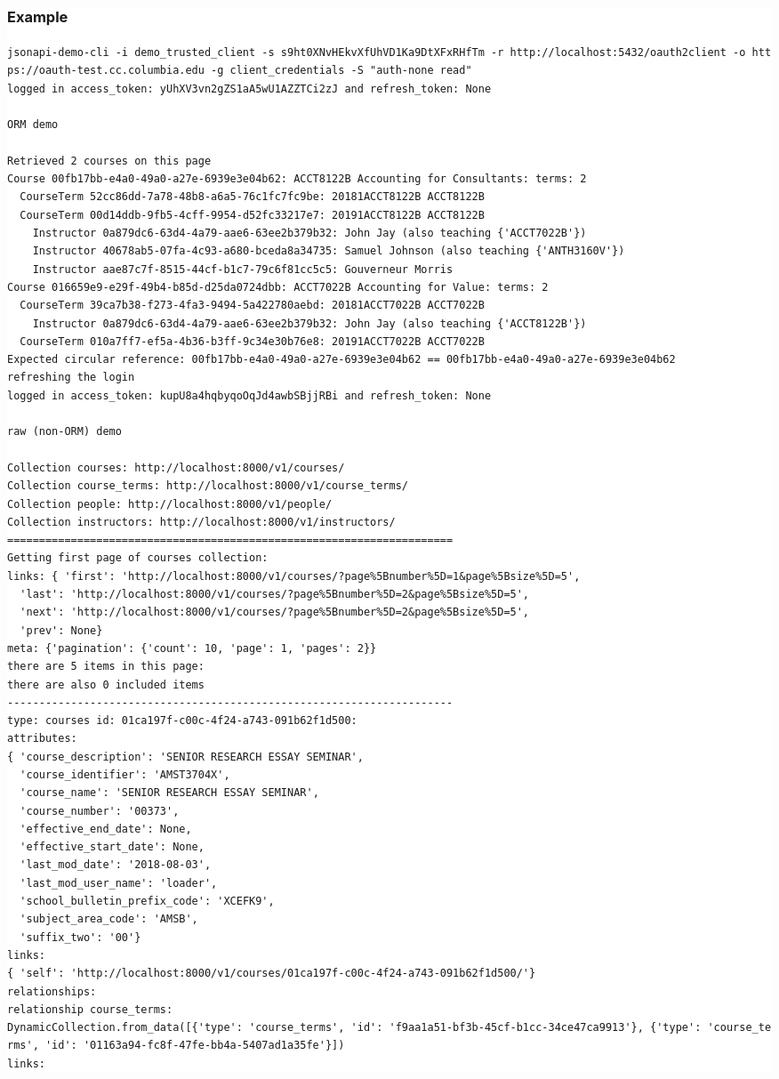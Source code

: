 ```text
```

### Example

```text
jsonapi-demo-cli -i demo_trusted_client -s s9ht0XNvHEkvXfUhVD1Ka9DtXFxRHfTm -r http://localhost:5432/oauth2client -o https://oauth-test.cc.columbia.edu -g client_credentials -S "auth-none read"
logged in access_token: yUhXV3vn2gZS1aA5wU1AZZTCi2zJ and refresh_token: None

ORM demo

Retrieved 2 courses on this page
Course 00fb17bb-e4a0-49a0-a27e-6939e3e04b62: ACCT8122B Accounting for Consultants: terms: 2
  CourseTerm 52cc86dd-7a78-48b8-a6a5-76c1fc7fc9be: 20181ACCT8122B ACCT8122B
  CourseTerm 00d14ddb-9fb5-4cff-9954-d52fc33217e7: 20191ACCT8122B ACCT8122B
    Instructor 0a879dc6-63d4-4a79-aae6-63ee2b379b32: John Jay (also teaching {'ACCT7022B'})
    Instructor 40678ab5-07fa-4c93-a680-bceda8a34735: Samuel Johnson (also teaching {'ANTH3160V'})
    Instructor aae87c7f-8515-44cf-b1c7-79c6f81cc5c5: Gouverneur Morris
Course 016659e9-e29f-49b4-b85d-d25da0724dbb: ACCT7022B Accounting for Value: terms: 2
  CourseTerm 39ca7b38-f273-4fa3-9494-5a422780aebd: 20181ACCT7022B ACCT7022B
    Instructor 0a879dc6-63d4-4a79-aae6-63ee2b379b32: John Jay (also teaching {'ACCT8122B'})
  CourseTerm 010a7ff7-ef5a-4b36-b3ff-9c34e30b76e8: 20191ACCT7022B ACCT7022B
Expected circular reference: 00fb17bb-e4a0-49a0-a27e-6939e3e04b62 == 00fb17bb-e4a0-49a0-a27e-6939e3e04b62
refreshing the login
logged in access_token: kupU8a4hqbyqoOqJd4awbSBjjRBi and refresh_token: None

raw (non-ORM) demo

Collection courses: http://localhost:8000/v1/courses/
Collection course_terms: http://localhost:8000/v1/course_terms/
Collection people: http://localhost:8000/v1/people/
Collection instructors: http://localhost:8000/v1/instructors/
======================================================================
Getting first page of courses collection:
links: { 'first': 'http://localhost:8000/v1/courses/?page%5Bnumber%5D=1&page%5Bsize%5D=5',
  'last': 'http://localhost:8000/v1/courses/?page%5Bnumber%5D=2&page%5Bsize%5D=5',
  'next': 'http://localhost:8000/v1/courses/?page%5Bnumber%5D=2&page%5Bsize%5D=5',
  'prev': None}
meta: {'pagination': {'count': 10, 'page': 1, 'pages': 2}}
there are 5 items in this page:
there are also 0 included items
----------------------------------------------------------------------
type: courses id: 01ca197f-c00c-4f24-a743-091b62f1d500:
attributes:
{ 'course_description': 'SENIOR RESEARCH ESSAY SEMINAR',
  'course_identifier': 'AMST3704X',
  'course_name': 'SENIOR RESEARCH ESSAY SEMINAR',
  'course_number': '00373',
  'effective_end_date': None,
  'effective_start_date': None,
  'last_mod_date': '2018-08-03',
  'last_mod_user_name': 'loader',
  'school_bulletin_prefix_code': 'XCEFK9',
  'subject_area_code': 'AMSB',
  'suffix_two': '00'}
links:
{ 'self': 'http://localhost:8000/v1/courses/01ca197f-c00c-4f24-a743-091b62f1d500/'}
relationships:
relationship course_terms:
DynamicCollection.from_data([{'type': 'course_terms', 'id': 'f9aa1a51-bf3b-45cf-b1cc-34ce47ca9913'}, {'type': 'course_terms', 'id': '01163a94-fc8f-47fe-bb4a-5407ad1a35fe'}])
links:
```